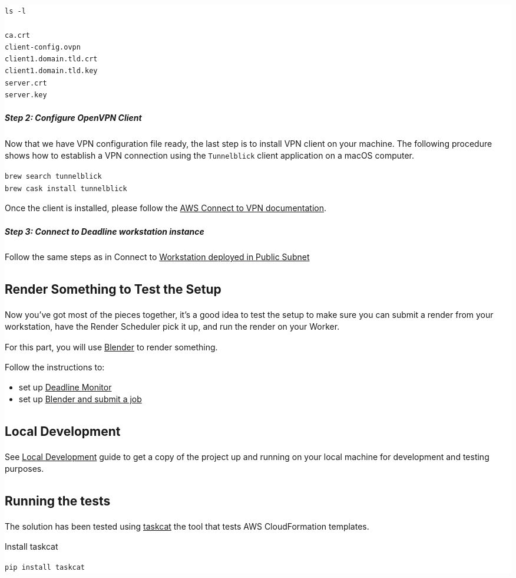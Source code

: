    ```
   ls -l

   ca.crt
   client-config.ovpn
   client1.domain.tld.crt
   client1.domain.tld.key
   server.crt
   server.key
   ```
##### Step 2: Configure OpenVPN Client
Now that we have VPN configuration file ready, the last step is to install VPN client on your machine. The following procedure shows how to establish a VPN connection using the `Tunnelblick` client application on a macOS computer.

```bash
brew search tunnelblick
brew cask install tunnelblick
```

Once the client is installed, please follow the
[AWS Connect to VPN documentation](https://docs.aws.amazon.com/vpn/latest/clientvpn-user/macos.html).

##### Step 3: Connect to Deadline workstation instance
Follow the same steps as in Connect to [Workstation deployed in Public Subnet](#connect-to-workstation-deployed-in-public-subnet)

## Render Something to Test the Setup

Now you’ve got most of the pieces together, it’s a good idea to test the setup to make sure you can submit a render from your workstation, have the Render Scheduler pick it up, and run the render on your Worker.

For this part, you will use [Blender](https://www.blender.org/) to render something.

Follow the instructions to:

* set up [Deadline Monitor](docs/deadline/workers-setup.md)
* set up [Blender and submit a job](docs/blender/blender.md)

## Local Development
See [Local Development](docs/develop/LOCAL_DEVELOPMENT.md) guide to get a copy of the project up and running on your local machine for development and testing purposes.

## Running the tests

The solution has been tested using [taskcat](https://github.com/aws-quickstart/taskcat) the tool that tests AWS CloudFormation templates.

Install taskcat
```
pip install taskcat
```
